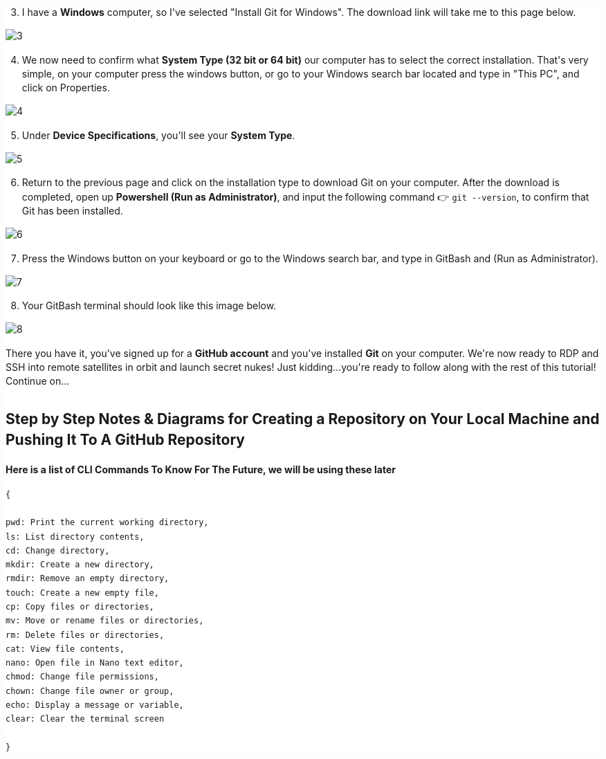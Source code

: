 3. I have a **Windows** computer, so I've selected "Install Git for Windows". The download link will take me to this page below.

![3](https://github.com/user-attachments/assets/d0ea4225-05b3-4eed-abcb-144eda3c17d2)

4. We now need to confirm what **System Type (32 bit or 64 bit)** our computer has to select the correct installation. That's very simple, on your computer press the windows button, or go to your Windows search bar located and type in "This PC", and click on Properties.

![4](https://github.com/user-attachments/assets/7a608f82-99a9-49ec-843b-d5b76331be3d)

5. Under **Device Specifications**, you'll see your **System Type**.

![5](https://github.com/user-attachments/assets/d7aae0d3-9d6c-4ccc-accf-e1bd53b9d92d)

6. Return to the previous page and click on the installation type to download Git on your computer. After the download is completed, open up **Powershell (Run as Administrator)**, and input the following command 👉 `git --version`, to confirm that Git has been installed. 

![6](https://github.com/user-attachments/assets/71b190ca-d05b-4c6b-aaa7-2b2b9b2ce714)

7. Press the Windows button on your keyboard or go to the Windows search bar, and type in GitBash and (Run as Administrator).

![7](https://github.com/user-attachments/assets/f5b04b26-63e4-493c-a8a1-0881008ead72)

8. Your GitBash terminal should look like this image below.

![8](https://github.com/user-attachments/assets/60d23cc4-c389-4016-ae9c-1be6e4ead6dd)

There you have it, you've signed up for a **GitHub account** and you've installed **Git** on your computer. We're now ready to RDP and SSH into remote satellites in orbit and launch secret nukes! Just kidding...you're ready to follow along with the rest of this tutorial! Continue on...




## Step by Step Notes & Diagrams for Creating a Repository on Your Local Machine and Pushing It To A GitHub Repository

**Here is a list of CLI Commands To Know For The Future, we will be using these later**

```
{

pwd: Print the current working directory,
ls: List directory contents,
cd: Change directory,
mkdir: Create a new directory,
rmdir: Remove an empty directory,
touch: Create a new empty file,
cp: Copy files or directories,
mv: Move or rename files or directories,
rm: Delete files or directories,
cat: View file contents,
nano: Open file in Nano text editor,
chmod: Change file permissions,
chown: Change file owner or group,
echo: Display a message or variable,
clear: Clear the terminal screen

}
```
